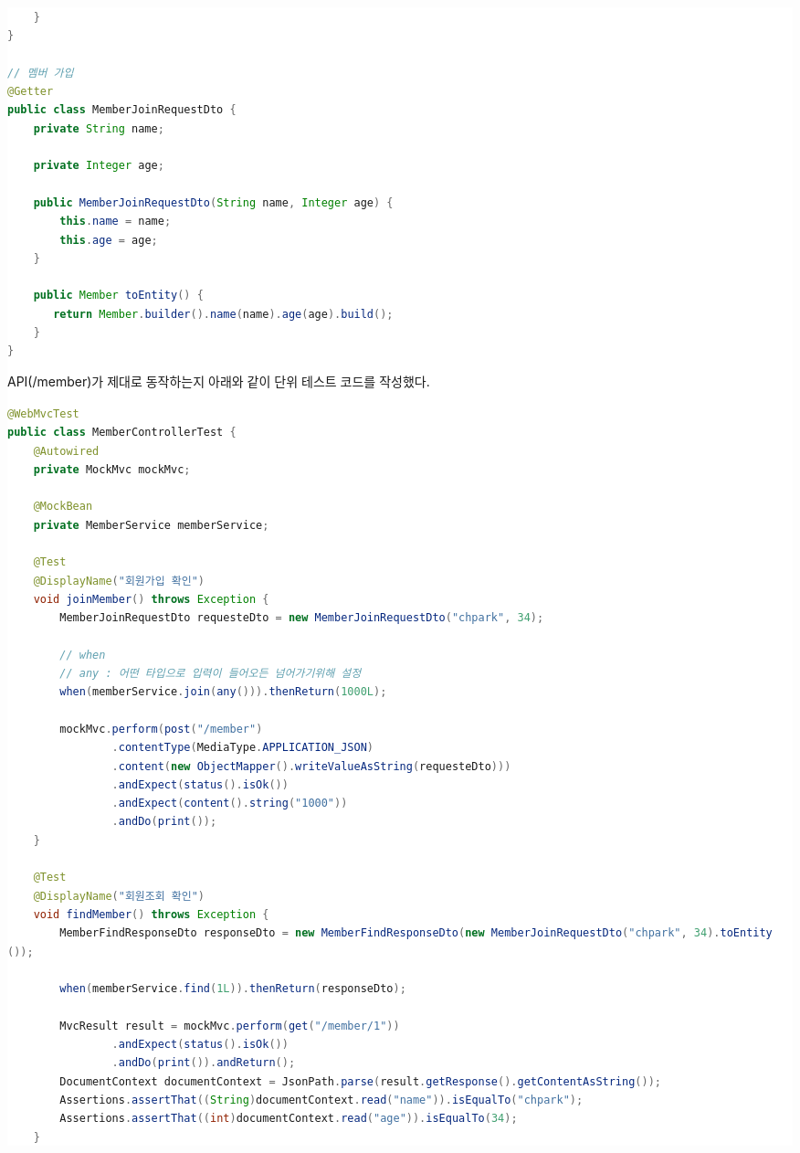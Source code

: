 ```java
    }
}

// 멤버 가입
@Getter
public class MemberJoinRequestDto {
    private String name;

    private Integer age;

    public MemberJoinRequestDto(String name, Integer age) {
        this.name = name;
        this.age = age;
    }

    public Member toEntity() {
       return Member.builder().name(name).age(age).build();
    }
}
```  

API(/member)가 제대로 동작하는지 아래와 같이 단위 테스트 코드를 작성했다.  
```java
@WebMvcTest
public class MemberControllerTest {
    @Autowired
    private MockMvc mockMvc;

    @MockBean
    private MemberService memberService;

    @Test
    @DisplayName("회원가입 확인")
    void joinMember() throws Exception {
        MemberJoinRequestDto requesteDto = new MemberJoinRequestDto("chpark", 34);

        // when
        // any : 어떤 타입으로 입력이 들어오든 넘어가기위해 설정
        when(memberService.join(any())).thenReturn(1000L);

        mockMvc.perform(post("/member")
                .contentType(MediaType.APPLICATION_JSON)
                .content(new ObjectMapper().writeValueAsString(requesteDto)))
                .andExpect(status().isOk())
                .andExpect(content().string("1000"))
                .andDo(print());
    }

    @Test
    @DisplayName("회원조회 확인")
    void findMember() throws Exception {
        MemberFindResponseDto responseDto = new MemberFindResponseDto(new MemberJoinRequestDto("chpark", 34).toEntity());

        when(memberService.find(1L)).thenReturn(responseDto);

        MvcResult result = mockMvc.perform(get("/member/1"))
                .andExpect(status().isOk())
                .andDo(print()).andReturn();
        DocumentContext documentContext = JsonPath.parse(result.getResponse().getContentAsString());
        Assertions.assertThat((String)documentContext.read("name")).isEqualTo("chpark");
        Assertions.assertThat((int)documentContext.read("age")).isEqualTo(34);
    }
```